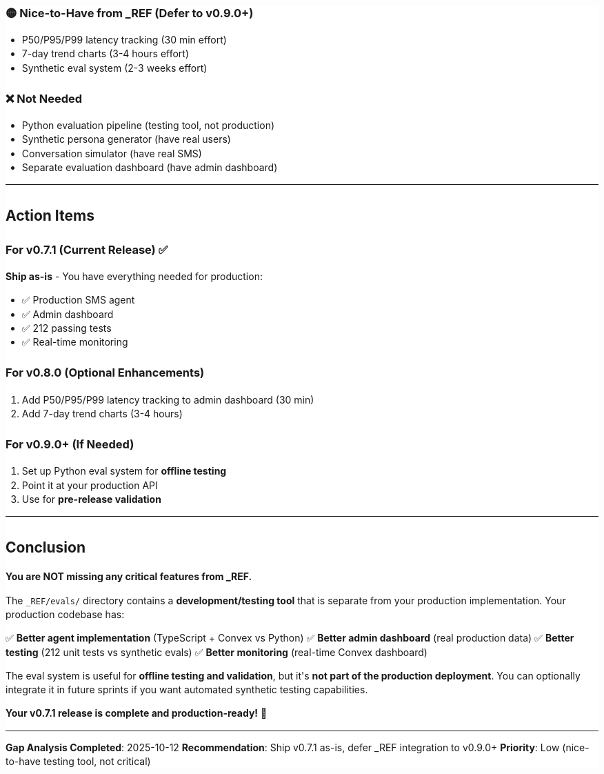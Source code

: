 ### 🟡 Nice-to-Have from _REF (Defer to v0.9.0+)
- P50/P95/P99 latency tracking (30 min effort)
- 7-day trend charts (3-4 hours effort)
- Synthetic eval system (2-3 weeks effort)

### ❌ Not Needed
- Python evaluation pipeline (testing tool, not production)
- Synthetic persona generator (have real users)
- Conversation simulator (have real SMS)
- Separate evaluation dashboard (have admin dashboard)

---

## Action Items

### For v0.7.1 (Current Release) ✅
**Ship as-is** - You have everything needed for production:
- ✅ Production SMS agent
- ✅ Admin dashboard
- ✅ 212 passing tests
- ✅ Real-time monitoring

### For v0.8.0 (Optional Enhancements)
1. Add P50/P95/P99 latency tracking to admin dashboard (30 min)
2. Add 7-day trend charts (3-4 hours)

### For v0.9.0+ (If Needed)
1. Set up Python eval system for **offline testing**
2. Point it at your production API
3. Use for **pre-release validation**

---

## Conclusion

**You are NOT missing any critical features from _REF.**

The `_REF/evals/` directory contains a **development/testing tool** that is separate from your production implementation. Your production codebase has:

✅ **Better agent implementation** (TypeScript + Convex vs Python)
✅ **Better admin dashboard** (real production data)
✅ **Better testing** (212 unit tests vs synthetic evals)
✅ **Better monitoring** (real-time Convex dashboard)

The eval system is useful for **offline testing and validation**, but it's **not part of the production deployment**. You can optionally integrate it in future sprints if you want automated synthetic testing capabilities.

**Your v0.7.1 release is complete and production-ready!** 🎉

---

**Gap Analysis Completed**: 2025-10-12
**Recommendation**: Ship v0.7.1 as-is, defer _REF integration to v0.9.0+
**Priority**: Low (nice-to-have testing tool, not critical)
